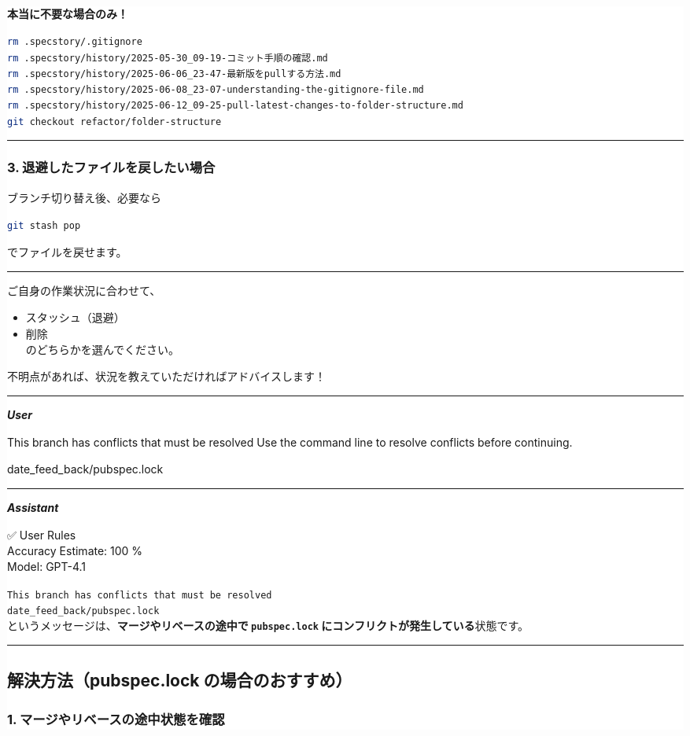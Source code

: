 **本当に不要な場合のみ！**

```sh
rm .specstory/.gitignore
rm .specstory/history/2025-05-30_09-19-コミット手順の確認.md
rm .specstory/history/2025-06-06_23-47-最新版をpullする方法.md
rm .specstory/history/2025-06-08_23-07-understanding-the-gitignore-file.md
rm .specstory/history/2025-06-12_09-25-pull-latest-changes-to-folder-structure.md
git checkout refactor/folder-structure
```

---

### 3. 退避したファイルを戻したい場合

ブランチ切り替え後、必要なら

```sh
git stash pop
```
でファイルを戻せます。

---

ご自身の作業状況に合わせて、  
- スタッシュ（退避）  
- 削除  
のどちらかを選んでください。

不明点があれば、状況を教えていただければアドバイスします！

---

_**User**_

This branch has conflicts that must be resolved
Use the command line to resolve conflicts before continuing.

date_feed_back/pubspec.lock

---

_**Assistant**_

✅  User Rules  
Accuracy Estimate: 100 %  
Model: GPT-4.1  

`This branch has conflicts that must be resolved`  
`date_feed_back/pubspec.lock`  
というメッセージは、**マージやリベースの途中で `pubspec.lock` にコンフリクトが発生している**状態です。

---

## 解決方法（pubspec.lock の場合のおすすめ）

### 1. マージやリベースの途中状態を確認
